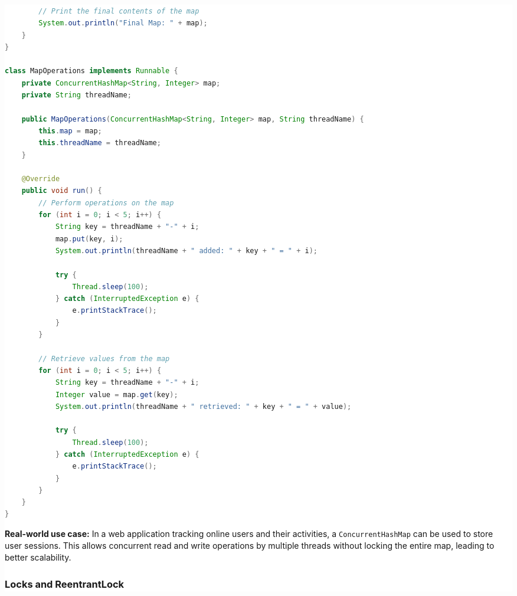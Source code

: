 ```java
        // Print the final contents of the map
        System.out.println("Final Map: " + map);
    }
}

class MapOperations implements Runnable {
    private ConcurrentHashMap<String, Integer> map;
    private String threadName;

    public MapOperations(ConcurrentHashMap<String, Integer> map, String threadName) {
        this.map = map;
        this.threadName = threadName;
    }

    @Override
    public void run() {
        // Perform operations on the map
        for (int i = 0; i < 5; i++) {
            String key = threadName + "-" + i;
            map.put(key, i);
            System.out.println(threadName + " added: " + key + " = " + i);

            try {
                Thread.sleep(100);
            } catch (InterruptedException e) {
                e.printStackTrace();
            }
        }

        // Retrieve values from the map
        for (int i = 0; i < 5; i++) {
            String key = threadName + "-" + i;
            Integer value = map.get(key);
            System.out.println(threadName + " retrieved: " + key + " = " + value);

            try {
                Thread.sleep(100);
            } catch (InterruptedException e) {
                e.printStackTrace();
            }
        }
    }
}

```

**Real-world use case:** In a web application tracking online users and their activities, a `ConcurrentHashMap` can be used to store user sessions. This allows concurrent read and write operations by multiple threads without locking the entire map, leading to better scalability.

### Locks and ReentrantLock
